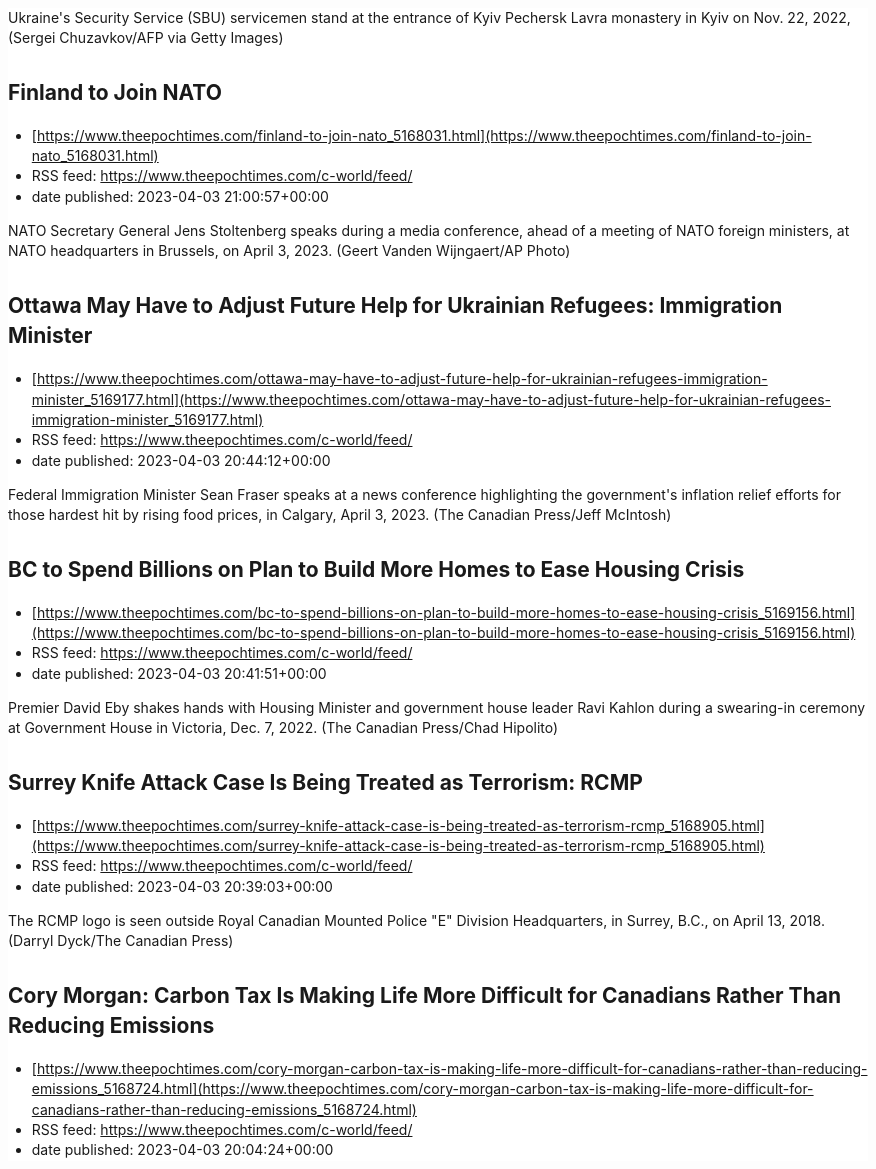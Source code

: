 Ukraine's Security Service (SBU) servicemen stand at the entrance of Kyiv Pechersk Lavra monastery in Kyiv on Nov. 22, 2022, (Sergei Chuzavkov/AFP via Getty Images)

## Finland to Join NATO
 - [https://www.theepochtimes.com/finland-to-join-nato_5168031.html](https://www.theepochtimes.com/finland-to-join-nato_5168031.html)
 - RSS feed: https://www.theepochtimes.com/c-world/feed/
 - date published: 2023-04-03 21:00:57+00:00

NATO Secretary General Jens Stoltenberg speaks during a media conference, ahead of a meeting of NATO foreign ministers, at NATO headquarters in Brussels, on April 3, 2023. (Geert Vanden Wijngaert/AP Photo)

## Ottawa May Have to Adjust Future Help for Ukrainian Refugees: Immigration Minister
 - [https://www.theepochtimes.com/ottawa-may-have-to-adjust-future-help-for-ukrainian-refugees-immigration-minister_5169177.html](https://www.theepochtimes.com/ottawa-may-have-to-adjust-future-help-for-ukrainian-refugees-immigration-minister_5169177.html)
 - RSS feed: https://www.theepochtimes.com/c-world/feed/
 - date published: 2023-04-03 20:44:12+00:00

Federal Immigration Minister Sean Fraser speaks at a news conference highlighting the government's inflation relief efforts for those hardest hit by rising food prices, in Calgary, April 3, 2023. (The Canadian Press/Jeff McIntosh)

## BC to Spend Billions on Plan to Build More Homes to Ease Housing Crisis
 - [https://www.theepochtimes.com/bc-to-spend-billions-on-plan-to-build-more-homes-to-ease-housing-crisis_5169156.html](https://www.theepochtimes.com/bc-to-spend-billions-on-plan-to-build-more-homes-to-ease-housing-crisis_5169156.html)
 - RSS feed: https://www.theepochtimes.com/c-world/feed/
 - date published: 2023-04-03 20:41:51+00:00

Premier David Eby shakes hands with Housing Minister and government house leader Ravi Kahlon during a swearing-in ceremony at Government House in Victoria, Dec. 7, 2022. (The Canadian Press/Chad Hipolito)

## Surrey Knife Attack Case Is Being Treated as Terrorism: RCMP
 - [https://www.theepochtimes.com/surrey-knife-attack-case-is-being-treated-as-terrorism-rcmp_5168905.html](https://www.theepochtimes.com/surrey-knife-attack-case-is-being-treated-as-terrorism-rcmp_5168905.html)
 - RSS feed: https://www.theepochtimes.com/c-world/feed/
 - date published: 2023-04-03 20:39:03+00:00

The RCMP logo is seen outside Royal Canadian Mounted Police "E" Division Headquarters, in Surrey, B.C., on April 13, 2018. (Darryl Dyck/The Canadian Press)

## Cory Morgan: Carbon Tax Is Making Life More Difficult for Canadians Rather Than Reducing Emissions
 - [https://www.theepochtimes.com/cory-morgan-carbon-tax-is-making-life-more-difficult-for-canadians-rather-than-reducing-emissions_5168724.html](https://www.theepochtimes.com/cory-morgan-carbon-tax-is-making-life-more-difficult-for-canadians-rather-than-reducing-emissions_5168724.html)
 - RSS feed: https://www.theepochtimes.com/c-world/feed/
 - date published: 2023-04-03 20:04:24+00:00
